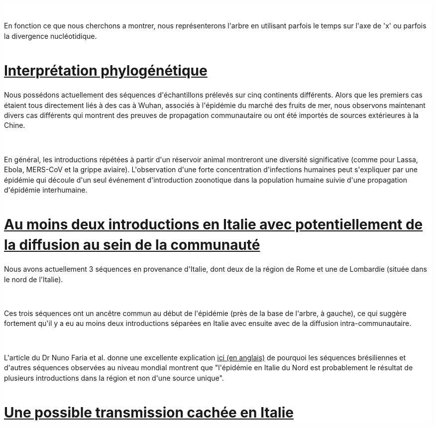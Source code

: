 <br>

En fonction ce que nous cherchons a montrer, nous représenterons l'arbre en utilisant parfois le temps sur l'axe de 'x' ou parfois la divergence nucléotidique. 







# [Interprétation phylogénétique](https://nextstrain.org/ncov/2020-03-05?d=tree)

Nous possédons actuellement des séquences d'échantillons prélevés sur cinq continents différents.
Alors que les premiers cas étaient tous directement liés à des cas à Wuhan, associés à l'épidémie du marché des fruits de mer, nous observons maintenant divers cas différents qui montrent des preuves de propagation  communautaire ou ont été importés de sources extérieures à la Chine.

<br>

En général, les introductions répétées à partir d'un réservoir animal montreront une diversité significative (comme pour Lassa, Ebola, MERS-CoV et la grippe aviaire).
L'observation d'une forte concentration d'infections humaines peut s'expliquer par une épidémie qui découle d'un seul événement d'introduction zoonotique dans la population humaine suivie d'une propagation d'épidémie interhumaine.







# [Au moins deux introductions en Italie avec potentiellement de la diffusion au sein de la communauté](https://nextstrain.org/ncov/2020-03-05?d=tree&f_country=Italy)

Nous avons actuellement 3 séquences en provenance d'Italie, dont deux de la région de Rome et une de Lombardie (située dans le nord de l'Italie).

<br>

Ces trois séquences ont un ancêtre commun au début de l'épidémie (près de la base de l'arbre, à gauche), ce qui suggère fortement qu'il y a eu au moins deux introductions séparées en Italie avec ensuite avec de la diffusion intra-communautaire.

<br>

L'article du Dr Nuno Faria et al. donne une excellente explication [ici (en anglais)](http://virological.org/t/first-cases-of-coronavirus-disease-covid-19-in-brazil-south-america-2-genomes-3rd-march-2020/409) de pourquoi les séquences brésiliennes et d'autres séquences observées au niveau mondial montrent que "l'épidémie en Italie du Nord est probablement le résultat de plusieurs introductions dans la région et non d'une source unique".






# [Une possible transmission cachée en Italie](https://nextstrain.org/ncov/2020-03-05?d=tree&label=clade:A1a&m=div)
